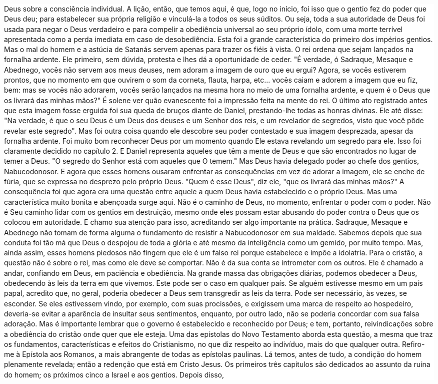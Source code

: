 Deus sobre a consciência individual. A lição, então, que temos aqui, é
que, logo no início, foi isso que o gentio fez do poder que Deus deu;
para estabelecer sua própria religião e vinculá-la a todos os seus
súditos. Ou seja, toda a sua autoridade de Deus foi usada para negar o
Deus verdadeiro e para compelir a obediência universal ao seu próprio
ídolo, com uma morte terrível apresentada como a perda imediata em caso
de desobediência. Esta foi a grande característica do primeiro dos
impérios gentios. Mas o mal do homem e a astúcia de Satanás servem
apenas para trazer os fiéis à vista. O rei ordena que sejam lançados na
fornalha ardente. Ele primeiro, sem dúvida, protesta e lhes dá a
oportunidade de ceder. "É verdade, ó Sadraque, Mesaque e Abednego, vocês
não servem aos meus deuses, nem adoram a imagem de ouro que eu ergui?
Agora, se vocês estiverem prontos, que no momento em que ouvirem o som
da corneta, flauta, harpa, etc\... vocês caiam e adorem a imagem que eu
fiz, bem: mas se vocês não adorarem, vocês serão lançados na mesma hora
no meio de uma fornalha ardente, e quem é o Deus que os livrará das
minhas mãos?" É solene ver quão evanescente foi a impressão feita na
mente do rei. O último ato registrado antes que esta imagem fosse
erguida foi sua queda de bruços diante de Daniel, prestando-lhe todas as
honras divinas. Ele até disse: "Na verdade, é que o seu Deus é um Deus
dos deuses e um Senhor dos reis, e um revelador de segredos, visto que
você pôde revelar este segredo". Mas foi outra coisa quando ele descobre
seu poder contestado e sua imagem desprezada, apesar da fornalha
ardente. Foi muito bom reconhecer Deus por um momento quando Ele estava
revelando um segredo para ele. Isso foi claramente decidido no capítulo
2. E Daniel representa aqueles que têm a mente de Deus e que são
encontrados no lugar de temer a Deus. "O segredo do Senhor está com
aqueles que O temem." Mas Deus havia delegado poder ao chefe dos
gentios, Nabucodonosor. E agora que esses homens ousaram enfrentar as
consequências em vez de adorar a imagem, ele se enche de fúria, que se
expressa no desprezo pelo próprio Deus. "Quem é esse Deus", diz ele,
"que os livrará das minhas mãos?" A consequência foi que agora era uma
questão entre aquele a quem Deus havia estabelecido e o próprio Deus.
Mas uma característica muito bonita e abençoada surge aqui. Não é o
caminho de Deus, no momento, enfrentar o poder com o poder. Não é Seu
caminho lidar com os gentios em destruição, mesmo onde eles possam estar
abusando do poder contra o Deus que os colocou em autoridade. E chamo
sua atenção para isso, acreditando ser algo importante na prática.
Sadraque, Mesaque e Abednego não tomam de forma alguma o fundamento de
resistir a Nabucodonosor em sua maldade. Sabemos depois que sua conduta
foi tão má que Deus o despojou de toda a glória e até mesmo da
inteligência como um gemido, por muito tempo. Mas, ainda assim, esses
homens piedosos não fingem que ele é um falso rei porque estabelece e
impõe a idolatria. Para o cristão, a questão não é sobre o rei, mas como
ele deve se comportar. Não é da sua conta se intrometer com os outros.
Ele é chamado a andar, confiando em Deus, em paciência e obediência. Na
grande massa das obrigações diárias, podemos obedecer a Deus, obedecendo
às leis da terra em que vivemos. Este pode ser o caso em qualquer país.
Se alguém estivesse mesmo em um país papal, acredito que, no geral,
poderia obedecer a Deus sem transgredir as leis da terra. Pode ser
necessário, às vezes, se esconder. Se eles estivessem vindo, por
exemplo, com suas procissões, e exigissem uma marca de respeito ao
hospedeiro, deveria-se evitar a aparência de insultar seus sentimentos,
enquanto, por outro lado, não se poderia concordar com sua falsa
adoração. Mas é importante lembrar que o governo é estabelecido e
reconhecido por Deus; e tem, portanto, reivindicações sobre a obediência
do cristão onde quer que ele esteja. Uma das epístolas do Novo
Testamento aborda esta questão, a mesma que traz os fundamentos,
características e efeitos do Cristianismo, no que diz respeito ao
indivíduo, mais do que qualquer outra. Refiro-me à Epístola aos Romanos,
a mais abrangente de todas as epístolas paulinas. Lá temos, antes de
tudo, a condição do homem plenamente revelada; então a redenção que está
em Cristo Jesus. Os primeiros três capítulos são dedicados ao assunto da
ruína do homem; os próximos cinco a Israel e aos gentios. Depois disso,